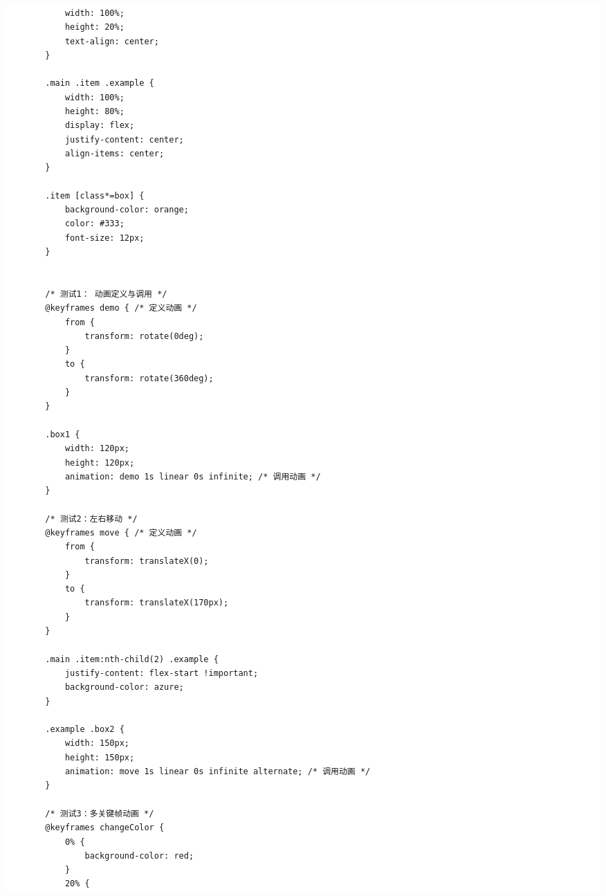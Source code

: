 ```html
            width: 100%;
            height: 20%;
            text-align: center;
        }

        .main .item .example {
            width: 100%;
            height: 80%;
            display: flex;
            justify-content: center;
            align-items: center;
        }

        .item [class*=box] {
            background-color: orange;
            color: #333;
            font-size: 12px;
        }


        /* 测试1： 动画定义与调用 */
        @keyframes demo { /* 定义动画 */
            from {
                transform: rotate(0deg);
            }
            to {
                transform: rotate(360deg);
            }
        }

        .box1 {
            width: 120px;
            height: 120px;
            animation: demo 1s linear 0s infinite; /* 调用动画 */
        }

        /* 测试2：左右移动 */
        @keyframes move { /* 定义动画 */
            from {
                transform: translateX(0);
            }
            to {
                transform: translateX(170px);
            }
        }

        .main .item:nth-child(2) .example {
            justify-content: flex-start !important;
            background-color: azure;
        }

        .example .box2 {
            width: 150px;
            height: 150px;
            animation: move 1s linear 0s infinite alternate; /* 调用动画 */
        }

        /* 测试3：多关键帧动画 */
        @keyframes changeColor {
            0% {
                background-color: red;
            }
            20% {
```